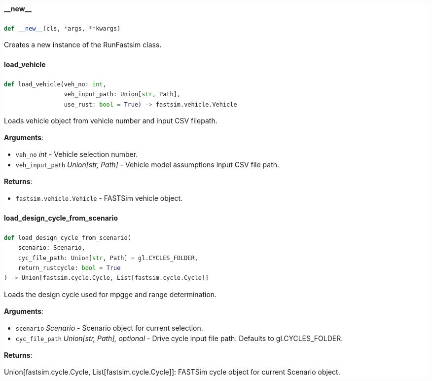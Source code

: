 <a id="t3co.energy_models.fastsim_model.fastsim_wrapper.RunFastsim.__new__"></a>

#### \_\_new\_\_

```python
def __new__(cls, *args, **kwargs)
```

Creates a new instance of the RunFastsim class.

<a id="t3co.energy_models.fastsim_model.fastsim_wrapper.RunFastsim.load_vehicle"></a>

#### load\_vehicle

```python
def load_vehicle(veh_no: int,
                 veh_input_path: Union[str, Path],
                 use_rust: bool = True) -> fastsim.vehicle.Vehicle
```

Loads vehicle object from vehicle number and input CSV filepath.

**Arguments**:

- `veh_no` _int_ - Vehicle selection number.
- `veh_input_path` _Union[str, Path]_ - Vehicle model assumptions input CSV file path.
  

**Returns**:

- `fastsim.vehicle.Vehicle` - FASTSim vehicle object.

<a id="t3co.energy_models.fastsim_model.fastsim_wrapper.RunFastsim.load_design_cycle_from_scenario"></a>

#### load\_design\_cycle\_from\_scenario

```python
def load_design_cycle_from_scenario(
    scenario: Scenario,
    cyc_file_path: Union[str, Path] = gl.CYCLES_FOLDER,
    return_rustcycle: bool = True
) -> Union[fastsim.cycle.Cycle, List[fastsim.cycle.Cycle]]
```

Loads the design cycle used for mpgge and range determination.

**Arguments**:

- `scenario` _Scenario_ - Scenario object for current selection.
- `cyc_file_path` _Union[str, Path], optional_ - Drive cycle input file path. Defaults to gl.CYCLES_FOLDER.
  

**Returns**:

  Union[fastsim.cycle.Cycle, List[fastsim.cycle.Cycle]]: FASTSim cycle object for current Scenario object.

<a id="t3co.energy_models.fastsim_model.fastsim_wrapper.RunFastsim.load_design_cycle_from_path"></a>
